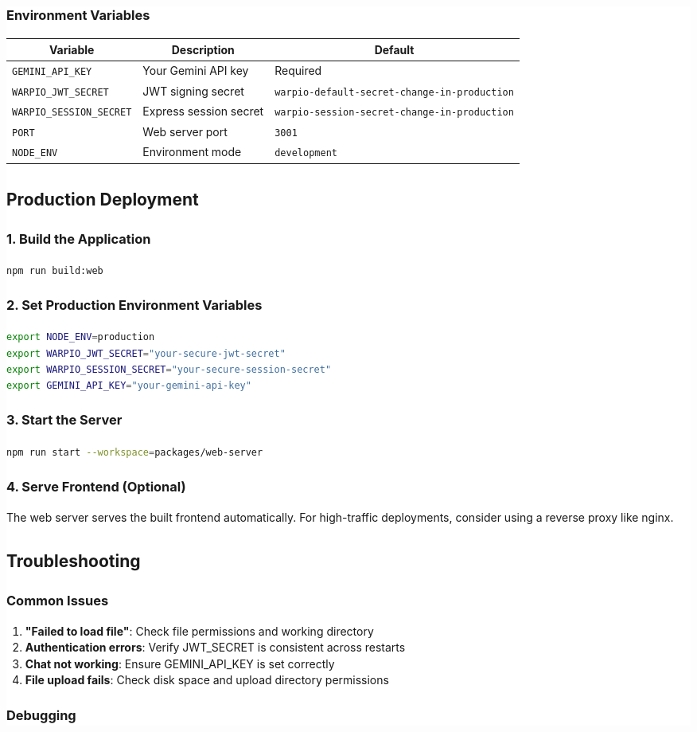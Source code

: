 ### Environment Variables

| Variable | Description | Default |
|----------|-------------|---------|
| `GEMINI_API_KEY` | Your Gemini API key | Required |
| `WARPIO_JWT_SECRET` | JWT signing secret | `warpio-default-secret-change-in-production` |
| `WARPIO_SESSION_SECRET` | Express session secret | `warpio-session-secret-change-in-production` |
| `PORT` | Web server port | `3001` |
| `NODE_ENV` | Environment mode | `development` |

## Production Deployment

### 1. Build the Application

```bash
npm run build:web
```

### 2. Set Production Environment Variables

```bash
export NODE_ENV=production
export WARPIO_JWT_SECRET="your-secure-jwt-secret"
export WARPIO_SESSION_SECRET="your-secure-session-secret"
export GEMINI_API_KEY="your-gemini-api-key"
```

### 3. Start the Server

```bash
npm run start --workspace=packages/web-server
```

### 4. Serve Frontend (Optional)

The web server serves the built frontend automatically. For high-traffic deployments, consider using a reverse proxy like nginx.

## Troubleshooting

### Common Issues

1. **"Failed to load file"**: Check file permissions and working directory
2. **Authentication errors**: Verify JWT_SECRET is consistent across restarts
3. **Chat not working**: Ensure GEMINI_API_KEY is set correctly
4. **File upload fails**: Check disk space and upload directory permissions

### Debugging
